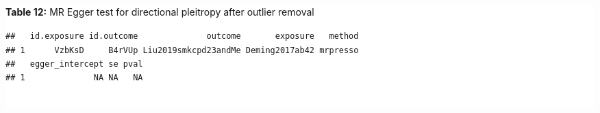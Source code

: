 **Table 12:** MR Egger test for directional pleitropy after outlier
removal

    ##   id.exposure id.outcome              outcome       exposure   method
    ## 1      VzbKsD     B4rVUp Liu2019smkcpd23andMe Deming2017ab42 mrpresso
    ##   egger_intercept se pval
    ## 1              NA NA   NA

<br>
